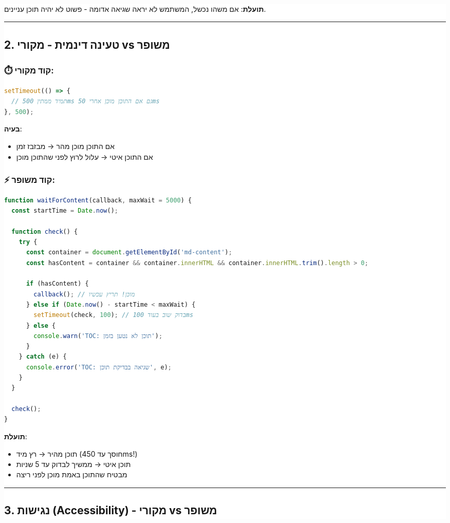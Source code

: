 **תועלת**: אם משהו נכשל, המשתמש לא יראה שגיאה אדומה - פשוט לא יהיה תוכן עניינים.

---

## 2. טעינה דינמית - מקורי vs משופר

### ⏱️ קוד מקורי:
```javascript
setTimeout(() => {
  // תמיד ממתין 500ms גם אם התוכן מוכן אחרי 50ms
}, 500);
```

**בעיה**: 
- אם התוכן מוכן מהר → מבזבז זמן
- אם התוכן איטי → עלול לרוץ לפני שהתוכן מוכן

### ⚡ קוד משופר:
```javascript
function waitForContent(callback, maxWait = 5000) {
  const startTime = Date.now();
  
  function check() {
    try {
      const container = document.getElementById('md-content');
      const hasContent = container && container.innerHTML && container.innerHTML.trim().length > 0;
      
      if (hasContent) {
        callback(); // מוכן! תריץ עכשיו
      } else if (Date.now() - startTime < maxWait) {
        setTimeout(check, 100); // בדוק שוב בעוד 100ms
      } else {
        console.warn('TOC: תוכן לא נטען בזמן');
      }
    } catch (e) {
      console.error('TOC: שגיאה בבדיקת תוכן', e);
    }
  }
  
  check();
}
```

**תועלת**: 
- תוכן מהיר → רץ מיד (חוסך עד 450ms!)
- תוכן איטי → ממשיך לבדוק עד 5 שניות
- מבטיח שהתוכן באמת מוכן לפני ריצה

---

## 3. נגישות (Accessibility) - מקורי vs משופר
